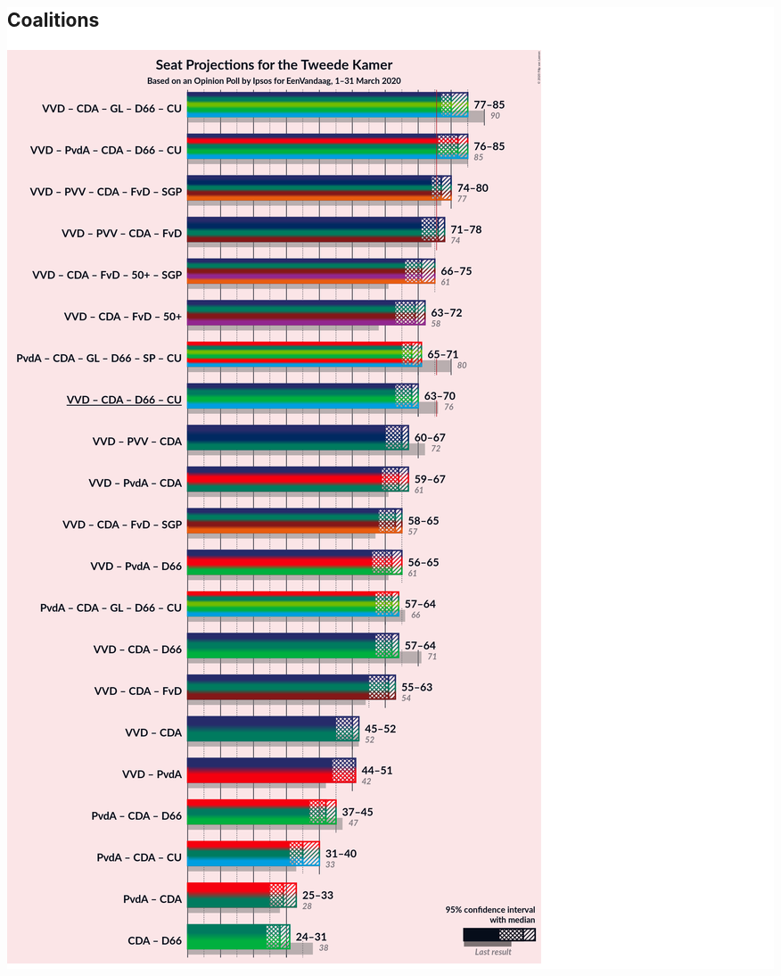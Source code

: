 
## Coalitions

![Graph with coalitions seats not yet produced](2020-03-31-Ipsos-coalitions-seats.png "Coalitions Seats")
